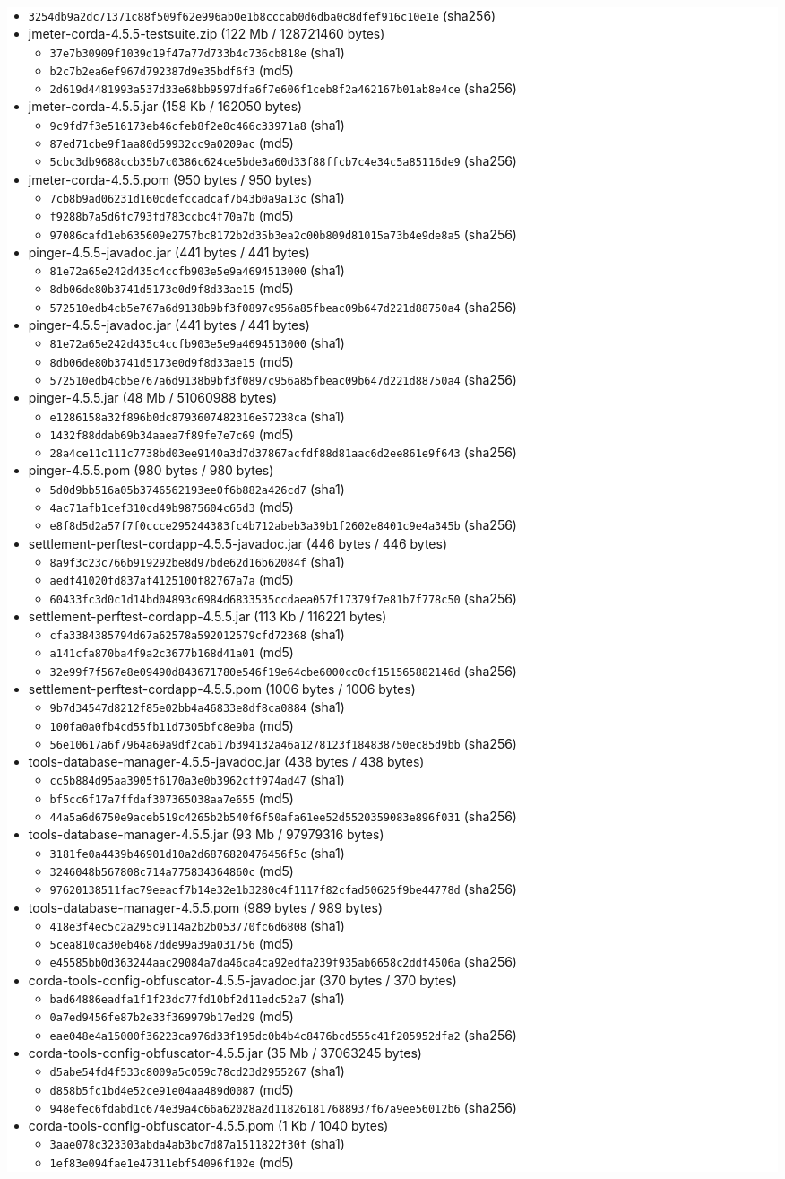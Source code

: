   * `3254db9a2dc71371c88f509f62e996ab0e1b8cccab0d6dba0c8dfef916c10e1e` (sha256)
* jmeter-corda-4.5.5-testsuite.zip (122 Mb / 128721460 bytes)
  * `37e7b30909f1039d19f47a77d733b4c736cb818e` (sha1)
  * `b2c7b2ea6ef967d792387d9e35bdf6f3` (md5)
  * `2d619d4481993a537d33e68bb9597dfa6f7e606f1ceb8f2a462167b01ab8e4ce` (sha256)
* jmeter-corda-4.5.5.jar (158 Kb / 162050 bytes)
  * `9c9fd7f3e516173eb46cfeb8f2e8c466c33971a8` (sha1)
  * `87ed71cbe9f1aa80d59932cc9a0209ac` (md5)
  * `5cbc3db9688ccb35b7c0386c624ce5bde3a60d33f88ffcb7c4e34c5a85116de9` (sha256)
* jmeter-corda-4.5.5.pom (950 bytes / 950 bytes)
  * `7cb8b9ad06231d160cdefccadcaf7b43b0a9a13c` (sha1)
  * `f9288b7a5d6fc793fd783ccbc4f70a7b` (md5)
  * `97086cafd1eb635609e2757bc8172b2d35b3ea2c00b809d81015a73b4e9de8a5` (sha256)
* pinger-4.5.5-javadoc.jar (441 bytes / 441 bytes)
  * `81e72a65e242d435c4ccfb903e5e9a4694513000` (sha1)
  * `8db06de80b3741d5173e0d9f8d33ae15` (md5)
  * `572510edb4cb5e767a6d9138b9bf3f0897c956a85fbeac09b647d221d88750a4` (sha256)
* pinger-4.5.5-javadoc.jar (441 bytes / 441 bytes)
  * `81e72a65e242d435c4ccfb903e5e9a4694513000` (sha1)
  * `8db06de80b3741d5173e0d9f8d33ae15` (md5)
  * `572510edb4cb5e767a6d9138b9bf3f0897c956a85fbeac09b647d221d88750a4` (sha256)
* pinger-4.5.5.jar (48 Mb / 51060988 bytes)
  * `e1286158a32f896b0dc8793607482316e57238ca` (sha1)
  * `1432f88ddab69b34aaea7f89fe7e7c69` (md5)
  * `28a4ce11c111c7738bd03ee9140a3d7d37867acfdf88d81aac6d2ee861e9f643` (sha256)
* pinger-4.5.5.pom (980 bytes / 980 bytes)
  * `5d0d9bb516a05b3746562193ee0f6b882a426cd7` (sha1)
  * `4ac71afb1cef310cd49b9875604c65d3` (md5)
  * `e8f8d5d2a57f7f0ccce295244383fc4b712abeb3a39b1f2602e8401c9e4a345b` (sha256)
* settlement-perftest-cordapp-4.5.5-javadoc.jar (446 bytes / 446 bytes)
  * `8a9f3c23c766b919292be8d97bde62d16b62084f` (sha1)
  * `aedf41020fd837af4125100f82767a7a` (md5)
  * `60433fc3d0c1d14bd04893c6984d6833535ccdaea057f17379f7e81b7f778c50` (sha256)
* settlement-perftest-cordapp-4.5.5.jar (113 Kb / 116221 bytes)
  * `cfa3384385794d67a62578a592012579cfd72368` (sha1)
  * `a141cfa870ba4f9a2c3677b168d41a01` (md5)
  * `32e99f7f567e8e09490d843671780e546f19e64cbe6000cc0cf151565882146d` (sha256)
* settlement-perftest-cordapp-4.5.5.pom (1006 bytes / 1006 bytes)
  * `9b7d34547d8212f85e02bb4a46833e8df8ca0884` (sha1)
  * `100fa0a0fb4cd55fb11d7305bfc8e9ba` (md5)
  * `56e10617a6f7964a69a9df2ca617b394132a46a1278123f184838750ec85d9bb` (sha256)
* tools-database-manager-4.5.5-javadoc.jar (438 bytes / 438 bytes)
  * `cc5b884d95aa3905f6170a3e0b3962cff974ad47` (sha1)
  * `bf5cc6f17a7ffdaf307365038aa7e655` (md5)
  * `44a5a6d6750e9aceb519c4265b2b540f6f50afa61ee52d5520359083e896f031` (sha256)
* tools-database-manager-4.5.5.jar (93 Mb / 97979316 bytes)
  * `3181fe0a4439b46901d10a2d6876820476456f5c` (sha1)
  * `3246048b567808c714a775834364860c` (md5)
  * `97620138511fac79eeacf7b14e32e1b3280c4f1117f82cfad50625f9be44778d` (sha256)
* tools-database-manager-4.5.5.pom (989 bytes / 989 bytes)
  * `418e3f4ec5c2a295c9114a2b2b053770fc6d6808` (sha1)
  * `5cea810ca30eb4687dde99a39a031756` (md5)
  * `e45585bb0d363244aac29084a7da46ca4ca92edfa239f935ab6658c2ddf4506a` (sha256)
* corda-tools-config-obfuscator-4.5.5-javadoc.jar (370 bytes / 370 bytes)
  * `bad64886eadfa1f1f23dc77fd10bf2d11edc52a7` (sha1)
  * `0a7ed9456fe87b2e33f369979b17ed29` (md5)
  * `eae048e4a15000f36223ca976d33f195dc0b4b4c8476bcd555c41f205952dfa2` (sha256)
* corda-tools-config-obfuscator-4.5.5.jar (35 Mb / 37063245 bytes)
  * `d5abe54fd4f533c8009a5c059c78cd23d2955267` (sha1)
  * `d858b5fc1bd4e52ce91e04aa489d0087` (md5)
  * `948efec6fdabd1c674e39a4c66a62028a2d118261817688937f67a9ee56012b6` (sha256)
* corda-tools-config-obfuscator-4.5.5.pom (1 Kb / 1040 bytes)
  * `3aae078c323303abda4ab3bc7d87a1511822f30f` (sha1)
  * `1ef83e094fae1e47311ebf54096f102e` (md5)
